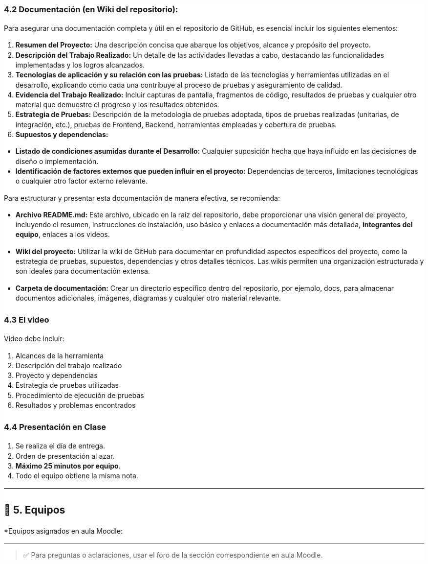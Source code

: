 ### 4.2 Documentación (en Wiki del repositorio):
Para asegurar una documentación completa y útil en el repositorio de GitHub, es esencial incluir los siguientes elementos:

1. **Resumen del Proyecto:** Una descripción concisa que abarque los objetivos, alcance y propósito del proyecto.
1. **Descripción del Trabajo Realizado:** Un detalle de las actividades llevadas a cabo, destacando las funcionalidades implementadas y los logros alcanzados.
1. **Tecnologías de aplicación y su relación con las pruebas:** Listado de las tecnologías y herramientas utilizadas en el desarrollo, explicando cómo cada una contribuye al proceso de pruebas y aseguramiento de calidad.
1. **Evidencia del Trabajo Realizado:** Incluir capturas de pantalla, fragmentos de código, resultados de pruebas y cualquier otro material que demuestre el progreso y los resultados obtenidos.
1. **Estrategia de Pruebas:** Descripción de la metodología de pruebas adoptada, tipos de pruebas realizadas (unitarias, de integración, etc.), pruebas de Frontend, Backend, herramientas empleadas y cobertura de pruebas.
1. **Supuestos y dependencias:**
- **Listado de condiciones asumidas durante el Desarrollo:** Cualquier suposición hecha que haya influido en las decisiones de diseño o implementación.
- **Identificación de factores externos que pueden influir en el proyecto:** Dependencias de terceros, limitaciones tecnológicas o cualquier otro factor externo relevante.

Para estructurar y presentar esta documentación de manera efectiva, se recomienda:

- **Archivo README.md:** Este archivo, ubicado en la raíz del repositorio, debe proporcionar una visión general del proyecto, incluyendo el resumen, instrucciones de instalación, uso básico y enlaces a documentación más detallada, **integrantes del equipo**, enlaces a los videos.

- **Wiki del proyecto:** Utilizar la wiki de GitHub para documentar en profundidad aspectos específicos del proyecto, como la estrategia de pruebas, supuestos, dependencias y otros detalles técnicos. Las wikis permiten una organización estructurada y son ideales para documentación extensa.​

- **Carpeta de documentación:** Crear un directorio específico dentro del repositorio, por ejemplo, docs, para almacenar documentos adicionales, imágenes, diagramas y cualquier otro material relevante.

### 4.3 El video
Video debe incluir:

1. Alcances de la herramienta
1. Descripción del trabajo realizado
1. Proyecto y dependencias
1. Estrategia de pruebas utilizadas
1. Procedimiento de ejecución de pruebas
1. Resultados y problemas encontrados

### 4.4 Presentación en Clase

1. Se realiza el día de entrega.
1. Orden de presentación al azar.
1. **Máximo 25 minutos por equipo**.
1. Todo el equipo obtiene la misma nota.

---

## 👥 5. Equipos

*Equipos asignados en aula Moodle: 

---

> ✅ Para preguntas o aclaraciones, usar el foro de la sección correspondiente en aula Moodle.
